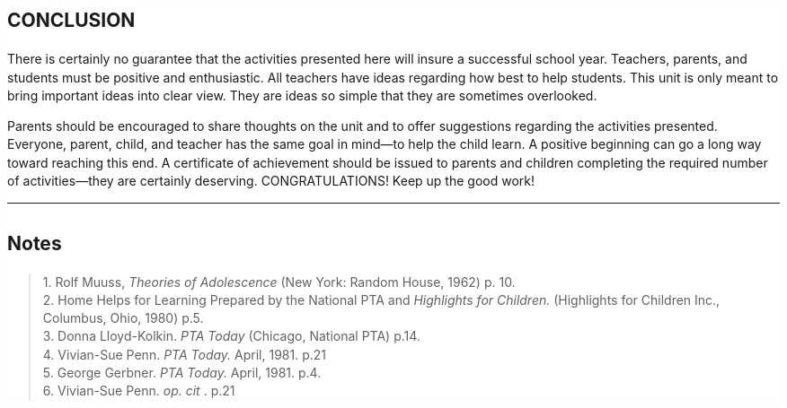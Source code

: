 <h2>
CONCLUSION
</h2>
There is certainly no guarantee that the activities presented here will insure a successful school year. Teachers, parents, and students must be positive and enthusiastic. All teachers have ideas regarding how best to help students. This unit is only meant to bring important ideas into clear view. They are ideas so simple that they are sometimes overlooked.
<p>
Parents should be encouraged to share thoughts on the unit and to offer suggestions regarding the activities presented. Everyone, parent, child, and teacher has the same goal in mind—to help the child learn. A positive beginning can go a long way toward reaching this end. A certificate of achievement should be issued to parents and children completing the required number of activities—they are certainly deserving. CONGRATULATIONS! Keep up the good work!
</p>
<hr/>
<h2>
Notes
</h2>
<blockquote>
<dl>
<dt>
1. Rolf Muuss,
<i>
Theories of Adolescence
</i>
(New York: Random House, 1962) p. 10.
<dt>
2. Home Helps for Learning Prepared by the National PTA and
<i>
Highlights for Children.
</i>
(Highlights for Children Inc., Columbus, Ohio, 1980) p.5.
<dt>
3. Donna Lloyd-Kolkin.
<i>
PTA Today
</i>
(Chicago, National PTA) p.14.
<dt>
4. Vivian-Sue Penn.
<i>
PTA Today.
</i>
April, 1981. p.21
<dt>
5. George Gerbner.
<i>
PTA Today.
</i>
April, 1981. p.4.
<dt>
6. Vivian-Sue Penn.
<i>
op. cit
</i>
. p.21
</dt>
</dt>
</dt>
</dt>
</dt>
</dt>
</dl>
</blockquote>